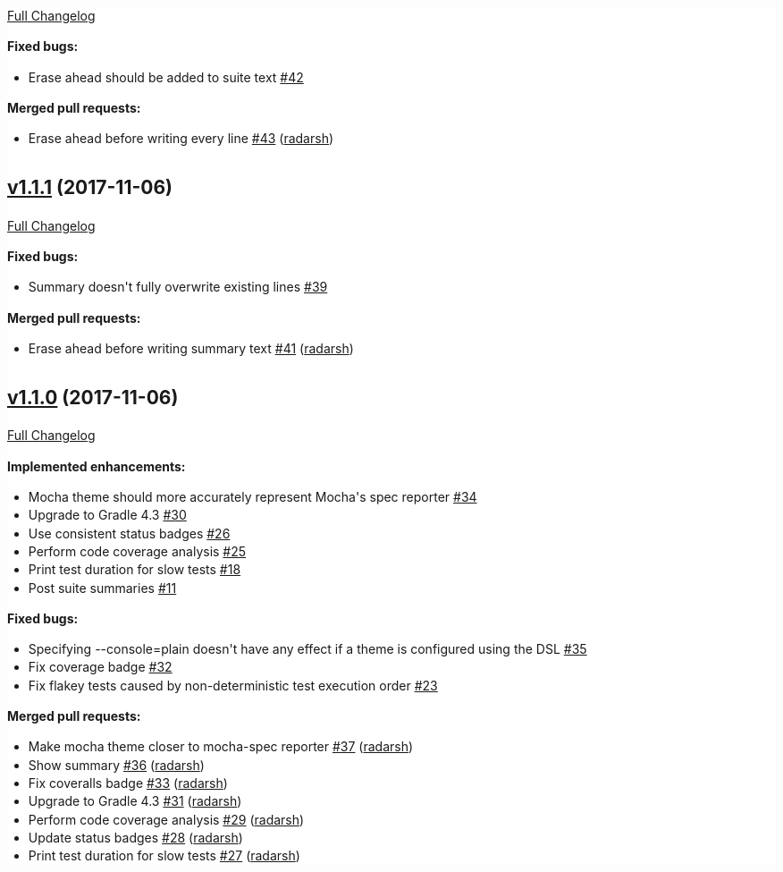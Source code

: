 [Full Changelog](https://github.com/radarsh/gradle-test-logger-plugin/compare/v1.1.1...v1.1.2)

**Fixed bugs:**

- Erase ahead should be added to suite text [\#42](https://github.com/radarsh/gradle-test-logger-plugin/issues/42)

**Merged pull requests:**

- Erase ahead before writing every line [\#43](https://github.com/radarsh/gradle-test-logger-plugin/pull/43) ([radarsh](https://github.com/radarsh))

## [v1.1.1](https://github.com/radarsh/gradle-test-logger-plugin/tree/v1.1.1) (2017-11-06)

[Full Changelog](https://github.com/radarsh/gradle-test-logger-plugin/compare/v1.1.0...v1.1.1)

**Fixed bugs:**

- Summary doesn't fully overwrite existing lines [\#39](https://github.com/radarsh/gradle-test-logger-plugin/issues/39)

**Merged pull requests:**

- Erase ahead before writing summary text [\#41](https://github.com/radarsh/gradle-test-logger-plugin/pull/41) ([radarsh](https://github.com/radarsh))

## [v1.1.0](https://github.com/radarsh/gradle-test-logger-plugin/tree/v1.1.0) (2017-11-06)

[Full Changelog](https://github.com/radarsh/gradle-test-logger-plugin/compare/v1.0.1...v1.1.0)

**Implemented enhancements:**

- Mocha theme should more accurately represent Mocha's spec reporter [\#34](https://github.com/radarsh/gradle-test-logger-plugin/issues/34)
- Upgrade to Gradle 4.3 [\#30](https://github.com/radarsh/gradle-test-logger-plugin/issues/30)
- Use consistent status badges [\#26](https://github.com/radarsh/gradle-test-logger-plugin/issues/26)
- Perform code coverage analysis [\#25](https://github.com/radarsh/gradle-test-logger-plugin/issues/25)
- Print test duration for slow tests [\#18](https://github.com/radarsh/gradle-test-logger-plugin/issues/18)
- Post suite summaries [\#11](https://github.com/radarsh/gradle-test-logger-plugin/issues/11)

**Fixed bugs:**

- Specifying --console=plain doesn't have any effect if a theme is configured using the DSL [\#35](https://github.com/radarsh/gradle-test-logger-plugin/issues/35)
- Fix coverage badge [\#32](https://github.com/radarsh/gradle-test-logger-plugin/issues/32)
- Fix flakey tests caused by non-deterministic test execution order [\#23](https://github.com/radarsh/gradle-test-logger-plugin/issues/23)

**Merged pull requests:**

- Make mocha theme closer to mocha-spec reporter [\#37](https://github.com/radarsh/gradle-test-logger-plugin/pull/37) ([radarsh](https://github.com/radarsh))
- Show summary [\#36](https://github.com/radarsh/gradle-test-logger-plugin/pull/36) ([radarsh](https://github.com/radarsh))
- Fix coveralls badge [\#33](https://github.com/radarsh/gradle-test-logger-plugin/pull/33) ([radarsh](https://github.com/radarsh))
- Upgrade to Gradle 4.3 [\#31](https://github.com/radarsh/gradle-test-logger-plugin/pull/31) ([radarsh](https://github.com/radarsh))
- Perform code coverage analysis [\#29](https://github.com/radarsh/gradle-test-logger-plugin/pull/29) ([radarsh](https://github.com/radarsh))
- Update status badges [\#28](https://github.com/radarsh/gradle-test-logger-plugin/pull/28) ([radarsh](https://github.com/radarsh))
- Print test duration for slow tests [\#27](https://github.com/radarsh/gradle-test-logger-plugin/pull/27) ([radarsh](https://github.com/radarsh))